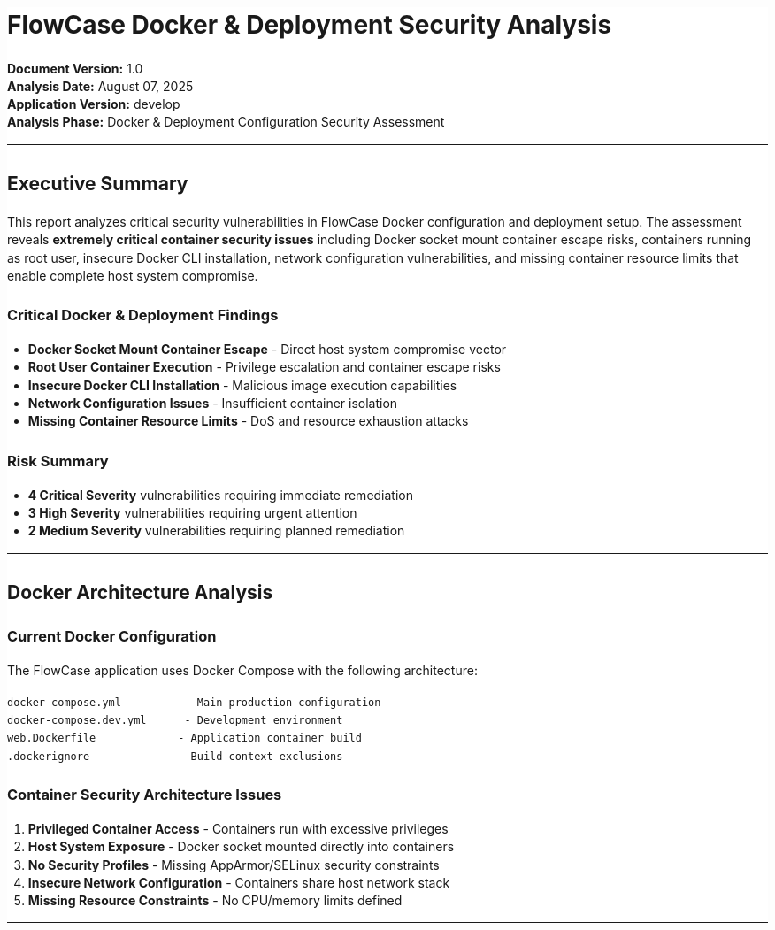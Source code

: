 # FlowCase Docker & Deployment Security Analysis

**Document Version:** 1.0  
**Analysis Date:** August 07, 2025  
**Application Version:** develop  
**Analysis Phase:** Docker & Deployment Configuration Security Assessment  

---

## Executive Summary

This report analyzes critical security vulnerabilities in FlowCase Docker configuration and deployment setup. The assessment reveals **extremely critical container security issues** including Docker socket mount container escape risks, containers running as root user, insecure Docker CLI installation, network configuration vulnerabilities, and missing container resource limits that enable complete host system compromise.

### Critical Docker & Deployment Findings
- **Docker Socket Mount Container Escape** - Direct host system compromise vector
- **Root User Container Execution** - Privilege escalation and container escape risks
- **Insecure Docker CLI Installation** - Malicious image execution capabilities
- **Network Configuration Issues** - Insufficient container isolation
- **Missing Container Resource Limits** - DoS and resource exhaustion attacks

### Risk Summary
- **4 Critical Severity** vulnerabilities requiring immediate remediation
- **3 High Severity** vulnerabilities requiring urgent attention
- **2 Medium Severity** vulnerabilities requiring planned remediation

---

## Docker Architecture Analysis

### Current Docker Configuration

The FlowCase application uses Docker Compose with the following architecture:

```
docker-compose.yml          - Main production configuration
docker-compose.dev.yml      - Development environment
web.Dockerfile             - Application container build
.dockerignore              - Build context exclusions
```

### Container Security Architecture Issues

1. **Privileged Container Access** - Containers run with excessive privileges
2. **Host System Exposure** - Docker socket mounted directly into containers
3. **No Security Profiles** - Missing AppArmor/SELinux security constraints
4. **Insecure Network Configuration** - Containers share host network stack
5. **Missing Resource Constraints** - No CPU/memory limits defined

---